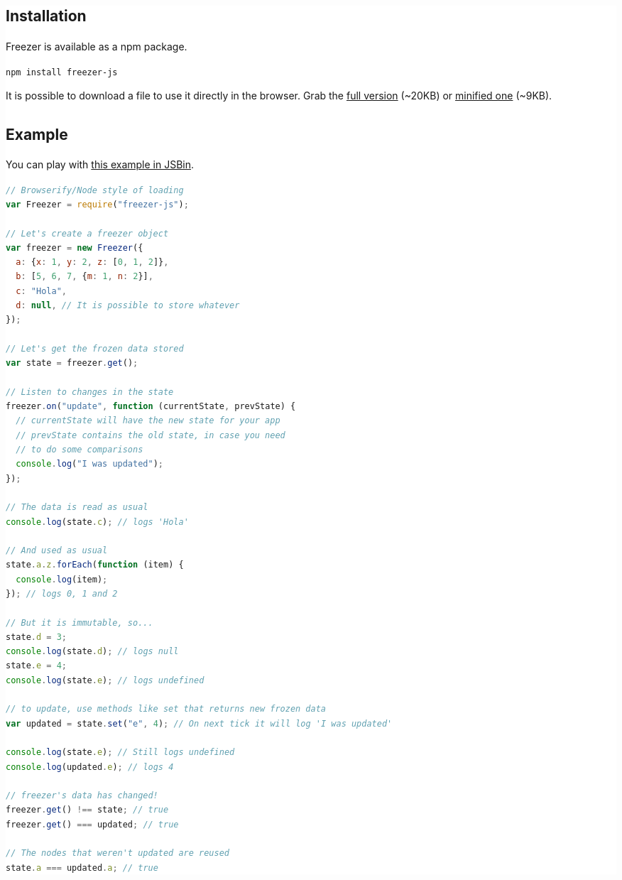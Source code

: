 ## Installation

Freezer is available as a npm package.

```
npm install freezer-js
```

It is possible to download a file to use it directly in the browser. Grab the [full version](https://raw.githubusercontent.com/arqex/freezer/master/build/freezer.js) (~20KB) or [minified one](https://raw.githubusercontent.com/arqex/freezer/master/build/freezer.min.js) (~9KB).

## Example

You can play with [this example in JSBin](http://jsbin.com/hinazasuto/edit?js,console).

```js
// Browserify/Node style of loading
var Freezer = require("freezer-js");

// Let's create a freezer object
var freezer = new Freezer({
  a: {x: 1, y: 2, z: [0, 1, 2]},
  b: [5, 6, 7, {m: 1, n: 2}],
  c: "Hola",
  d: null, // It is possible to store whatever
});

// Let's get the frozen data stored
var state = freezer.get();

// Listen to changes in the state
freezer.on("update", function (currentState, prevState) {
  // currentState will have the new state for your app
  // prevState contains the old state, in case you need
  // to do some comparisons
  console.log("I was updated");
});

// The data is read as usual
console.log(state.c); // logs 'Hola'

// And used as usual
state.a.z.forEach(function (item) {
  console.log(item);
}); // logs 0, 1 and 2

// But it is immutable, so...
state.d = 3;
console.log(state.d); // logs null
state.e = 4;
console.log(state.e); // logs undefined

// to update, use methods like set that returns new frozen data
var updated = state.set("e", 4); // On next tick it will log 'I was updated'

console.log(state.e); // Still logs undefined
console.log(updated.e); // logs 4

// freezer's data has changed!
freezer.get() !== state; // true
freezer.get() === updated; // true

// The nodes that weren't updated are reused
state.a === updated.a; // true
```